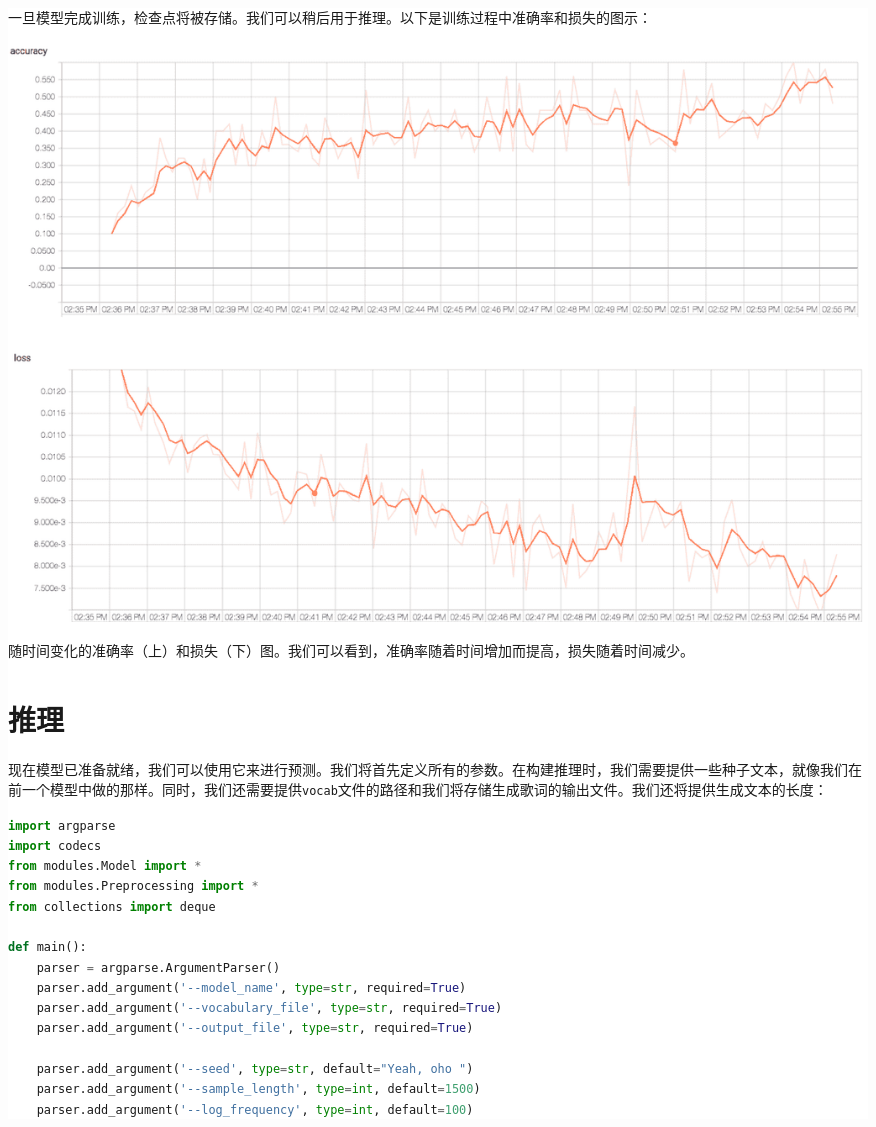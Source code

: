 一旦模型完成训练，检查点将被存储。我们可以稍后用于推理。以下是训练过程中准确率和损失的图示：

![](img/8ec64ecd-bb63-4680-aa9e-9bc1965e6a4f.png)

随时间变化的准确率（上）和损失（下）图。我们可以看到，准确率随着时间增加而提高，损失随着时间减少。

# 推理

现在模型已准备就绪，我们可以使用它来进行预测。我们将首先定义所有的参数。在构建推理时，我们需要提供一些种子文本，就像我们在前一个模型中做的那样。同时，我们还需要提供`vocab`文件的路径和我们将存储生成歌词的输出文件。我们还将提供生成文本的长度：

```py
import argparse
import codecs
from modules.Model import *
from modules.Preprocessing import *
from collections import deque

def main():
    parser = argparse.ArgumentParser()
    parser.add_argument('--model_name', type=str, required=True)
    parser.add_argument('--vocabulary_file', type=str, required=True)
    parser.add_argument('--output_file', type=str, required=True)

    parser.add_argument('--seed', type=str, default="Yeah, oho ")
    parser.add_argument('--sample_length', type=int, default=1500)
    parser.add_argument('--log_frequency', type=int, default=100)

```
